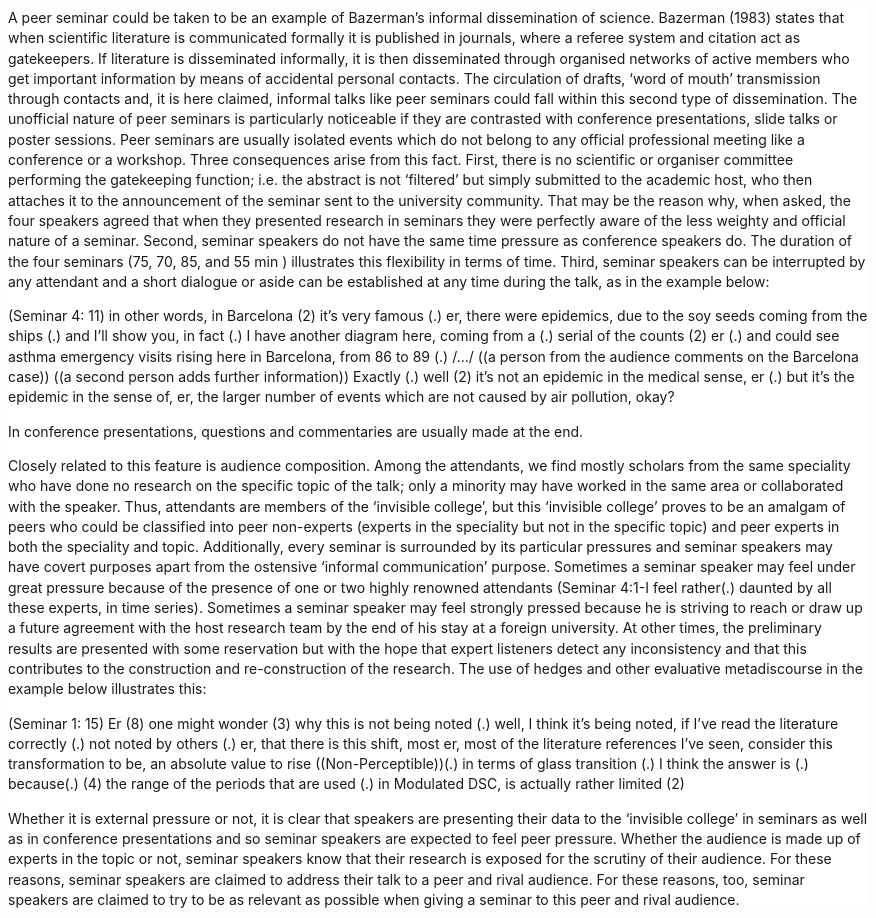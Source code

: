 A peer seminar could be taken to be an example of Bazerman’s informal dissemination of science. Bazerman (1983) states that when scientific literature is communicated formally it is published in journals, where a referee system and citation act as gatekeepers. If literature is disseminated informally, it is then disseminated through organised networks of active members who get important information by means of accidental personal contacts. The circulation of drafts, ‘word of mouth’ transmission through contacts and, it is here claimed, informal talks like peer seminars could fall within this second type of dissemination. The unofficial nature of peer seminars is particularly noticeable if they are contrasted with conference presentations, slide talks or poster sessions. Peer seminars are usually isolated events which do not belong to any official professional meeting like a conference or a workshop. Three consequences arise from this fact. First, there is no scientific or organiser committee performing the gatekeeping function; i.e. the abstract is not ‘filtered’ but simply submitted to the academic host, who then attaches it to the announcement of the seminar sent to the university community. That may be the reason why, when asked, the four speakers agreed that when they presented research in seminars they were perfectly aware of the less weighty and official nature of a seminar. Second, seminar speakers do not have the same time pressure as conference speakers do. The duration of the four seminars (75, 70, 85, and $5 5 \ \mathrm { m i n }$ ) illustrates this flexibility in terms of time. Third, seminar speakers can be interrupted by any attendant and a short dialogue or aside can be established at any time during the talk, as in the example below:

(Seminar 4: 11) in other words, in Barcelona (2) it’s very famous (.) er, there were epidemics, due to the soy seeds coming from the ships (.) and I’ll show you, in fact (.) I have another diagram here, coming from a (.) serial of the counts (2) er (.) and could see asthma emergency visits rising here in Barcelona, from 86 to 89 (.) $/ . . . /$ ((a person from the audience comments on the Barcelona case)) ((a second person adds further information)) Exactly (.) well (2) it’s not an epidemic in the medical sense, er (.) but it’s the epidemic in the sense of, er, the larger number of events which are not caused by air pollution, okay?

In conference presentations, questions and commentaries are usually made at the end.

Closely related to this feature is audience composition. Among the attendants, we find mostly scholars from the same speciality who have done no research on the specific topic of the talk; only a minority may have worked in the same area or collaborated with the speaker. Thus, attendants are members of the ‘invisible college’, but this ‘invisible college’ proves to be an amalgam of peers who could be classified into peer non-experts (experts in the speciality but not in the specific topic) and peer experts in both the speciality and topic. Additionally, every seminar is surrounded by its particular pressures and seminar speakers may have covert purposes apart from the ostensive ‘informal communication’ purpose. Sometimes a seminar speaker may feel under great pressure because of the presence of one or two highly renowned attendants (Seminar 4:1-I feel rather(.) daunted by all these experts, in time series). Sometimes a seminar speaker may feel strongly pressed because he is striving to reach or draw up a future agreement with the host research team by the end of his stay at a foreign university. At other times, the preliminary results are presented with some reservation but with the hope that expert listeners detect any inconsistency and that this contributes to the construction and re-construction of the research. The use of hedges and other evaluative metadiscourse in the example below illustrates this:

(Seminar 1: 15) Er (8) one might wonder (3) why this is not being noted (.) well, I think it’s being noted, if I’ve read the literature correctly (.) not noted by others (.) er, that there is this shift, most er, most of the literature references I’ve seen, consider this transformation to be, an absolute value to rise ((Non-Perceptible))(.) in terms of glass transition (.) I think the answer is (.) because(.) (4) the range of the periods that are used (.) in Modulated DSC, is actually rather limited (2)

Whether it is external pressure or not, it is clear that speakers are presenting their data to the ‘invisible college’ in seminars as well as in conference presentations and so seminar speakers are expected to feel peer pressure. Whether the audience is made up of experts in the topic or not, seminar speakers know that their research is exposed for the scrutiny of their audience. For these reasons, seminar speakers are claimed to address their talk to a peer and rival audience. For these reasons, too, seminar speakers are claimed to try to be as relevant as possible when giving a seminar to this peer and rival audience.
